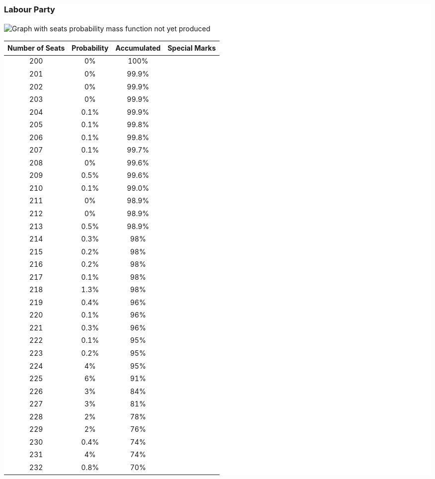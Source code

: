 ### Labour Party

![Graph with seats probability mass function not yet produced](2018-06-26-YouGov-coalitions-seats-pmf-lab.png "Seats Probability Mass Function")

| Number of Seats | Probability | Accumulated | Special Marks |
|:---------------:|:-----------:|:-----------:|:-------------:|
| 200 | 0% | 100% |  |
| 201 | 0% | 99.9% |  |
| 202 | 0% | 99.9% |  |
| 203 | 0% | 99.9% |  |
| 204 | 0.1% | 99.9% |  |
| 205 | 0.1% | 99.8% |  |
| 206 | 0.1% | 99.8% |  |
| 207 | 0.1% | 99.7% |  |
| 208 | 0% | 99.6% |  |
| 209 | 0.5% | 99.6% |  |
| 210 | 0.1% | 99.0% |  |
| 211 | 0% | 98.9% |  |
| 212 | 0% | 98.9% |  |
| 213 | 0.5% | 98.9% |  |
| 214 | 0.3% | 98% |  |
| 215 | 0.2% | 98% |  |
| 216 | 0.2% | 98% |  |
| 217 | 0.1% | 98% |  |
| 218 | 1.3% | 98% |  |
| 219 | 0.4% | 96% |  |
| 220 | 0.1% | 96% |  |
| 221 | 0.3% | 96% |  |
| 222 | 0.1% | 95% |  |
| 223 | 0.2% | 95% |  |
| 224 | 4% | 95% |  |
| 225 | 6% | 91% |  |
| 226 | 3% | 84% |  |
| 227 | 3% | 81% |  |
| 228 | 2% | 78% |  |
| 229 | 2% | 76% |  |
| 230 | 0.4% | 74% |  |
| 231 | 4% | 74% |  |
| 232 | 0.8% | 70% |  |
